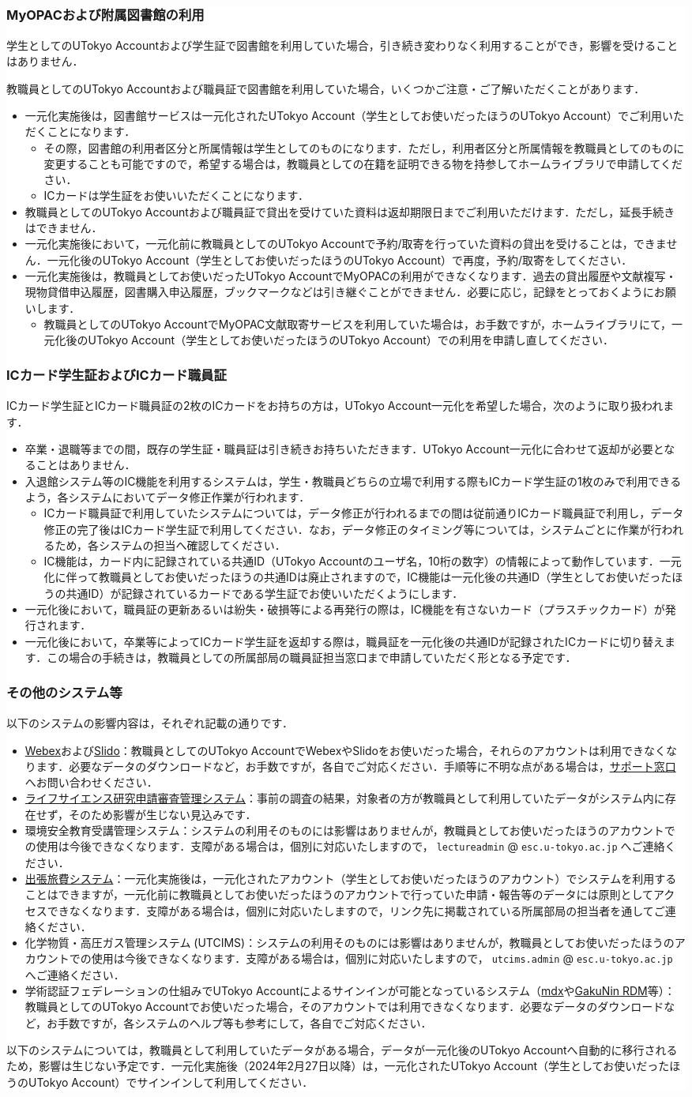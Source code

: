 ### MyOPACおよび附属図書館の利用

学生としてのUTokyo Accountおよび学生証で図書館を利用していた場合，引き続き変わりなく利用することができ，影響を受けることはありません．

教職員としてのUTokyo Accountおよび職員証で図書館を利用していた場合，いくつかご注意・ご了解いただくことがあります．

- 一元化実施後は，図書館サービスは一元化されたUTokyo Account（学生としてお使いだったほうのUTokyo Account）でご利用いただくことになります．
    - その際，図書館の利用者区分と所属情報は学生としてのものになります．ただし，利用者区分と所属情報を教職員としてのものに変更することも可能ですので，希望する場合は，教職員としての在籍を証明できる物を持参してホームライブラリで申請してください．
    - ICカードは学生証をお使いいただくことになります．
- 教職員としてのUTokyo Accountおよび職員証で貸出を受けていた資料は返却期限日までご利用いただけます．ただし，延長手続きはできません．
- 一元化実施後において，一元化前に教職員としてのUTokyo Accountで予約/取寄を行っていた資料の貸出を受けることは，できません．一元化後のUTokyo Account（学生としてお使いだったほうのUTokyo Account）で再度，予約/取寄をしてください．
- 一元化実施後は，教職員としてお使いだったUTokyo AccountでMyOPACの利用ができなくなります．過去の貸出履歴や文献複写・現物貸借申込履歴，図書購入申込履歴，ブックマークなどは引き継ぐことができません．必要に応じ，記録をとっておくようにお願いします．
    - 教職員としてのUTokyo AccountでMyOPAC文献取寄サービスを利用していた場合は，お手数ですが，ホームライブラリにて，一元化後のUTokyo Account（学生としてお使いだったほうのUTokyo Account）での利用を申請し直してください．

### ICカード学生証およびICカード職員証

ICカード学生証とICカード職員証の2枚のICカードをお持ちの方は，UTokyo Account一元化を希望した場合，次のように取り扱われます．

- 卒業・退職等までの間，既存の学生証・職員証は引き続きお持ちいただきます．UTokyo Account一元化に合わせて返却が必要となることはありません．
- 入退館システム等のIC機能を利用するシステムは，学生・教職員どちらの立場で利用する際もICカード学生証の1枚のみで利用できるよう，各システムにおいてデータ修正作業が行われます．
    - ICカード職員証で利用していたシステムについては，データ修正が行われるまでの間は従前通りICカード職員証で利用し，データ修正の完了後はICカード学生証で利用してください．なお，データ修正のタイミング等については，システムごとに作業が行われるため，各システムの担当へ確認してください．
    - IC機能は，カード内に記録されている共通ID（UTokyo Accountのユーザ名，10桁の数字）の情報によって動作しています．一元化に伴って教職員としてお使いだったほうの共通IDは廃止されますので，IC機能は一元化後の共通ID（学生としてお使いだったほうの共通ID）が記録されているカードである学生証でお使いいただくようにします．
- 一元化後において，職員証の更新あるいは紛失・破損等による再発行の際は，IC機能を有さないカード（プラスチックカード）が発行されます．
- 一元化後において，卒業等によってICカード学生証を返却する際は，職員証を一元化後の共通IDが記録されたICカードに切り替えます．この場合の手続きは，教職員としての所属部局の職員証担当窓口まで申請していただく形となる予定です．

### その他のシステム等

以下のシステムの影響内容は，それぞれ記載の通りです．

- [Webex](/webex/)および[Slido](/slido/)：教職員としてのUTokyo AccountでWebexやSlidoをお使いだった場合，それらのアカウントは利用できなくなります．必要なデータのダウンロードなど，お手数ですが，各自でご対応ください．手順等に不明な点がある場合は，[サポート窓口](/support/)へお問い合わせください．
- [ライフサイエンス研究申請審査管理システム](https://lsres.adm.u-tokyo.ac.jp/systemHOME.html)：事前の調査の結果，対象者の方が教職員として利用していたデータがシステム内に存在せず，そのため影響が生じない見込みです．
- 環境安全教育受講管理システム：システムの利用そのものには影響はありませんが，教職員としてお使いだったほうのアカウントでの使用は今後できなくなります．支障がある場合は，個別に対応いたしますので， `lectureadmin` @ `esc.u-tokyo.ac.jp` へご連絡ください．
- [出張旅費システム](https://univtokyo.sharepoint.com/sites/utokyoportal/wiki/d/Business_Travel_Expense_Site.aspx)：一元化実施後は，一元化されたアカウント（学生としてお使いだったほうのアカウント）でシステムを利用することはできますが，一元化前に教職員としてお使いだったほうのアカウントで行っていた申請・報告等のデータには原則としてアクセスできなくなります．支障がある場合は，個別に対応いたしますので，リンク先に掲載されている所属部局の担当者を通してご連絡ください．
- 化学物質・高圧ガス管理システム (UTCIMS)：システムの利用そのものには影響はありませんが，教職員としてお使いだったほうのアカウントでの使用は今後できなくなります．支障がある場合は，個別に対応いたしますので， `utcims.admin` @ `esc.u-tokyo.ac.jp` へご連絡ください．
- 学術認証フェデレーションの仕組みでUTokyo Accountによるサインインが可能となっているシステム（[mdx](https://mdx.jp/)や[GakuNin RDM](https://rcos.nii.ac.jp/service/rdm/)等）：教職員としてのUTokyo Accountでお使いだった場合，そのアカウントでは利用できなくなります．必要なデータのダウンロードなど，お手数ですが，各システムのヘルプ等も参考にして，各自でご対応ください．

以下のシステムについては，教職員として利用していたデータがある場合，データが一元化後のUTokyo Accountへ自動的に移行されるため，影響は生じない予定です．一元化実施後（2024年2月27日以降）は，一元化されたUTokyo Account（学生としてお使いだったほうのUTokyo Account）でサインインして利用してください．
